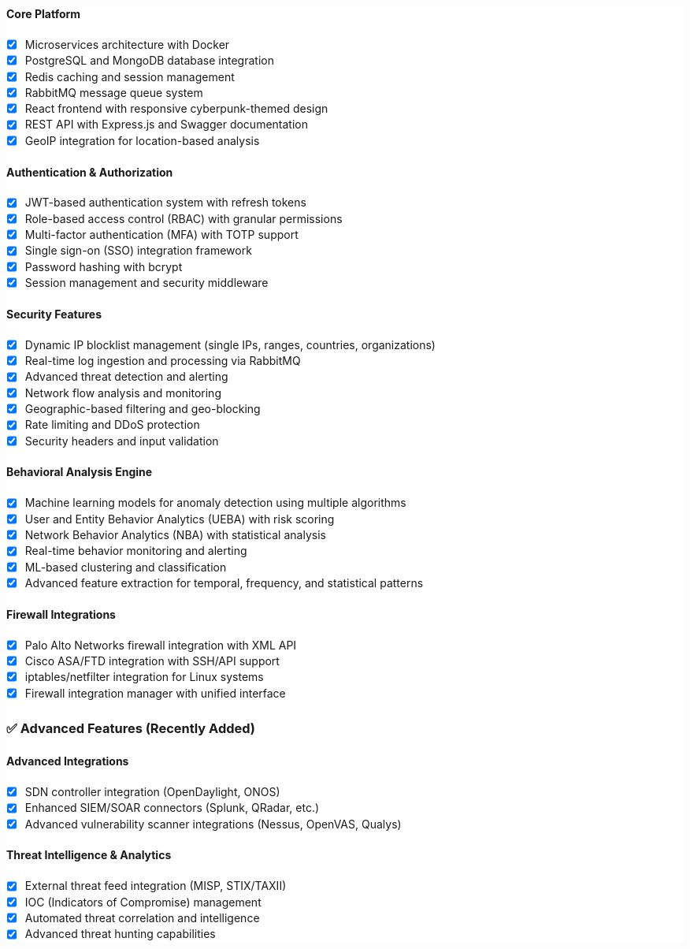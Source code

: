 #### Core Platform
- [x] Microservices architecture with Docker
- [x] PostgreSQL and MongoDB database integration
- [x] Redis caching and session management
- [x] RabbitMQ message queue system
- [x] React frontend with responsive cyberpunk-themed design
- [x] REST API with Express.js and Swagger documentation
- [x] GeoIP integration for location-based analysis

#### Authentication & Authorization
- [x] JWT-based authentication system with refresh tokens
- [x] Role-based access control (RBAC) with granular permissions
- [x] Multi-factor authentication (MFA) with TOTP support
- [x] Single sign-on (SSO) integration framework
- [x] Password hashing with bcrypt
- [x] Session management and security middleware

#### Security Features
- [x] Dynamic IP blocklist management (single IPs, ranges, countries, organizations)
- [x] Real-time log ingestion and processing via RabbitMQ
- [x] Advanced threat detection and alerting
- [x] Network flow analysis and monitoring
- [x] Geographic-based filtering and geo-blocking
- [x] Rate limiting and DDoS protection
- [x] Security headers and input validation

#### Behavioral Analysis Engine
- [x] Machine learning models for anomaly detection using multiple algorithms
- [x] User and Entity Behavior Analytics (UEBA) with risk scoring
- [x] Network Behavior Analytics (NBA) with statistical analysis
- [x] Real-time behavior monitoring and alerting
- [x] ML-based clustering and classification
- [x] Advanced feature extraction for temporal, frequency, and statistical patterns

#### Firewall Integrations
- [x] Palo Alto Networks firewall integration with XML API
- [x] Cisco ASA/FTD integration with SSH/API support
- [x] iptables/netfilter integration for Linux systems
- [x] Firewall integration manager with unified interface

### ✅ Advanced Features (Recently Added)

#### Advanced Integrations
- [x] SDN controller integration (OpenDaylight, ONOS)
- [x] Enhanced SIEM/SOAR connectors (Splunk, QRadar, etc.)
- [x] Advanced vulnerability scanner integrations (Nessus, OpenVAS, Qualys)

#### Threat Intelligence & Analytics
- [x] External threat feed integration (MISP, STIX/TAXII)
- [x] IOC (Indicators of Compromise) management
- [x] Automated threat correlation and intelligence
- [x] Advanced threat hunting capabilities
